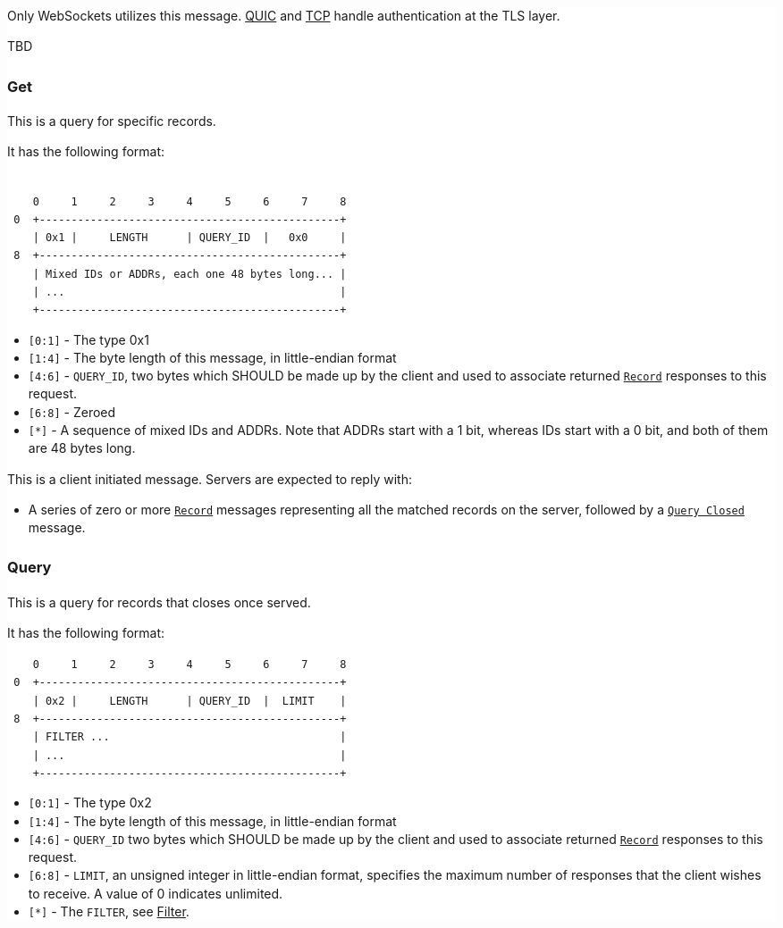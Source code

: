 Only WebSockets utilizes this message.
[QUIC](quic.md) and [TCP](tcp.md) handle authentication at the TLS layer.

TBD

### Get

This is a query for specific records.

It has the following format:


```text

    0     1     2     3     4     5     6     7     8
 0  +-----------------------------------------------+
    | 0x1 |     LENGTH      | QUERY_ID  |   0x0     |
 8  +-----------------------------------------------+
    | Mixed IDs or ADDRs, each one 48 bytes long... |
    | ...                                           |
    +-----------------------------------------------+
```

* `[0:1]` - The type 0x1
* `[1:4]` - The byte length of this message, in little-endian format
* `[4:6]` - `QUERY_ID`, two bytes which SHOULD be made up by the client and
  used to associate returned [`Record`](#record) responses to this request.
* `[6:8]` - Zeroed
* `[*]` - A sequence of mixed IDs and ADDRs.  Note that ADDRs start
  with a 1 bit, whereas IDs start with a 0 bit, and both of them are 48
  bytes long.

This is a client initiated message. Servers are expected to reply with:

* A series of zero or more [`Record`](#record) messages representing all
  the matched records on the server, followed by a
  [`Query Closed`](#query-closed) message.

### Query

This is a query for records that closes once served.

It has the following format:

```text
    0     1     2     3     4     5     6     7     8
 0  +-----------------------------------------------+
    | 0x2 |     LENGTH      | QUERY_ID  |  LIMIT    |
 8  +-----------------------------------------------+
    | FILTER ...                                    |
	| ...                                           |
    +-----------------------------------------------+
```

* `[0:1]` - The type 0x2
* `[1:4]` - The byte length of this message, in little-endian format
* `[4:6]` - `QUERY_ID` two bytes which SHOULD be made up by the client and used
  to associate returned [`Record`](#record) responses to this request.
* `[6:8]` - `LIMIT`, an unsigned integer in little-endian format, specifies
  the maximum number of responses that the client wishes to receive.  A value
  of 0 indicates unlimited.
* `[*]` - The `FILTER`, see [Filter](filter.md).
